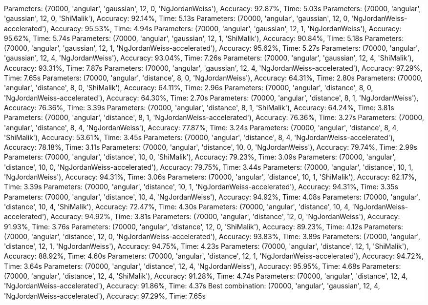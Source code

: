 Parameters: (70000, 'angular', 'gaussian', 12, 0, 'NgJordanWeiss'), Accuracy: 92.87%, Time: 5.03s
Parameters: (70000, 'angular', 'gaussian', 12, 0, 'ShiMalik'), Accuracy: 92.14%, Time: 5.13s
Parameters: (70000, 'angular', 'gaussian', 12, 0, 'NgJordanWeiss-accelerated'), Accuracy: 95.53%, Time: 4.94s
Parameters: (70000, 'angular', 'gaussian', 12, 1, 'NgJordanWeiss'), Accuracy: 95.62%, Time: 5.74s
Parameters: (70000, 'angular', 'gaussian', 12, 1, 'ShiMalik'), Accuracy: 90.84%, Time: 5.18s
Parameters: (70000, 'angular', 'gaussian', 12, 1, 'NgJordanWeiss-accelerated'), Accuracy: 95.62%, Time: 5.27s
Parameters: (70000, 'angular', 'gaussian', 12, 4, 'NgJordanWeiss'), Accuracy: 93.04%, Time: 7.26s
Parameters: (70000, 'angular', 'gaussian', 12, 4, 'ShiMalik'), Accuracy: 93.31%, Time: 7.87s
Parameters: (70000, 'angular', 'gaussian', 12, 4, 'NgJordanWeiss-accelerated'), Accuracy: 97.29%, Time: 7.65s
Parameters: (70000, 'angular', 'distance', 8, 0, 'NgJordanWeiss'), Accuracy: 64.31%, Time: 2.80s
Parameters: (70000, 'angular', 'distance', 8, 0, 'ShiMalik'), Accuracy: 64.11%, Time: 2.96s
Parameters: (70000, 'angular', 'distance', 8, 0, 'NgJordanWeiss-accelerated'), Accuracy: 64.30%, Time: 2.70s
Parameters: (70000, 'angular', 'distance', 8, 1, 'NgJordanWeiss'), Accuracy: 76.36%, Time: 3.39s
Parameters: (70000, 'angular', 'distance', 8, 1, 'ShiMalik'), Accuracy: 64.24%, Time: 3.81s
Parameters: (70000, 'angular', 'distance', 8, 1, 'NgJordanWeiss-accelerated'), Accuracy: 76.36%, Time: 3.27s
Parameters: (70000, 'angular', 'distance', 8, 4, 'NgJordanWeiss'), Accuracy: 77.87%, Time: 3.24s
Parameters: (70000, 'angular', 'distance', 8, 4, 'ShiMalik'), Accuracy: 53.61%, Time: 3.45s
Parameters: (70000, 'angular', 'distance', 8, 4, 'NgJordanWeiss-accelerated'), Accuracy: 78.18%, Time: 3.11s
Parameters: (70000, 'angular', 'distance', 10, 0, 'NgJordanWeiss'), Accuracy: 79.74%, Time: 2.99s
Parameters: (70000, 'angular', 'distance', 10, 0, 'ShiMalik'), Accuracy: 79.23%, Time: 3.09s
Parameters: (70000, 'angular', 'distance', 10, 0, 'NgJordanWeiss-accelerated'), Accuracy: 79.75%, Time: 3.44s
Parameters: (70000, 'angular', 'distance', 10, 1, 'NgJordanWeiss'), Accuracy: 94.31%, Time: 3.06s
Parameters: (70000, 'angular', 'distance', 10, 1, 'ShiMalik'), Accuracy: 82.17%, Time: 3.39s
Parameters: (70000, 'angular', 'distance', 10, 1, 'NgJordanWeiss-accelerated'), Accuracy: 94.31%, Time: 3.35s
Parameters: (70000, 'angular', 'distance', 10, 4, 'NgJordanWeiss'), Accuracy: 94.92%, Time: 4.08s
Parameters: (70000, 'angular', 'distance', 10, 4, 'ShiMalik'), Accuracy: 72.47%, Time: 4.30s
Parameters: (70000, 'angular', 'distance', 10, 4, 'NgJordanWeiss-accelerated'), Accuracy: 94.92%, Time: 3.81s
Parameters: (70000, 'angular', 'distance', 12, 0, 'NgJordanWeiss'), Accuracy: 91.93%, Time: 3.76s
Parameters: (70000, 'angular', 'distance', 12, 0, 'ShiMalik'), Accuracy: 89.23%, Time: 4.12s
Parameters: (70000, 'angular', 'distance', 12, 0, 'NgJordanWeiss-accelerated'), Accuracy: 93.83%, Time: 3.89s
Parameters: (70000, 'angular', 'distance', 12, 1, 'NgJordanWeiss'), Accuracy: 94.75%, Time: 4.23s
Parameters: (70000, 'angular', 'distance', 12, 1, 'ShiMalik'), Accuracy: 88.92%, Time: 4.60s
Parameters: (70000, 'angular', 'distance', 12, 1, 'NgJordanWeiss-accelerated'), Accuracy: 94.72%, Time: 3.64s
Parameters: (70000, 'angular', 'distance', 12, 4, 'NgJordanWeiss'), Accuracy: 95.95%, Time: 4.68s
Parameters: (70000, 'angular', 'distance', 12, 4, 'ShiMalik'), Accuracy: 91.28%, Time: 4.74s
Parameters: (70000, 'angular', 'distance', 12, 4, 'NgJordanWeiss-accelerated'), Accuracy: 91.86%, Time: 4.37s
Best combination: (70000, 'angular', 'gaussian', 12, 4, 'NgJordanWeiss-accelerated'), Accuracy: 97.29%, Time: 7.65s